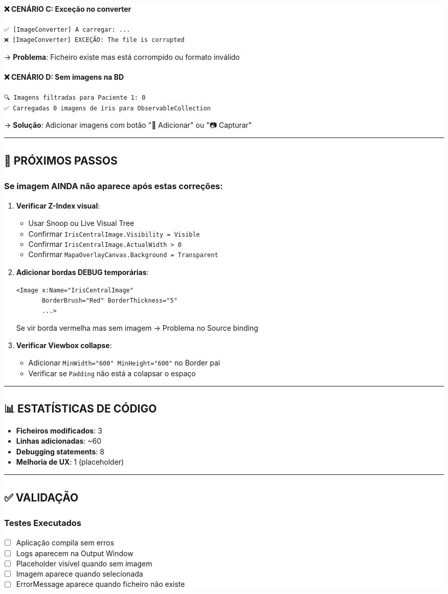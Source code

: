 #### ❌ CENÁRIO C: Exceção no converter
```
✅ [ImageConverter] A carregar: ...
❌ [ImageConverter] EXCEÇÃO: The file is corrupted
```
→ **Problema**: Ficheiro existe mas está corrompido ou formato inválido

#### ❌ CENÁRIO D: Sem imagens na BD
```
🔍 Imagens filtradas para Paciente 1: 0
✅ Carregadas 0 imagens de íris para ObservableCollection
```
→ **Solução**: Adicionar imagens com botão "📁 Adicionar" ou "📷 Capturar"

---

## 🎯 PRÓXIMOS PASSOS

### Se imagem AINDA não aparece após estas correções:

1. **Verificar Z-Index visual**:
   - Usar Snoop ou Live Visual Tree
   - Confirmar `IrisCentralImage.Visibility = Visible`
   - Confirmar `IrisCentralImage.ActualWidth > 0`
   - Confirmar `MapaOverlayCanvas.Background = Transparent`

2. **Adicionar bordas DEBUG temporárias**:
   ```xaml
   <Image x:Name="IrisCentralImage"
          BorderBrush="Red" BorderThickness="5"
          ...>
   ```
   Se vir borda vermelha mas sem imagem → Problema no Source binding

3. **Verificar Viewbox collapse**:
   - Adicionar `MinWidth="600" MinHeight="600"` no Border pai
   - Verificar se `Padding` não está a colapsar o espaço

---

## 📊 ESTATÍSTICAS DE CÓDIGO

- **Ficheiros modificados**: 3
- **Linhas adicionadas**: ~60
- **Debugging statements**: 8
- **Melhoria de UX**: 1 (placeholder)

---

## ✅ VALIDAÇÃO

### Testes Executados
- [ ] Aplicação compila sem erros
- [ ] Logs aparecem na Output Window
- [ ] Placeholder visível quando sem imagem
- [ ] Imagem aparece quando selecionada
- [ ] ErrorMessage aparece quando ficheiro não existe
